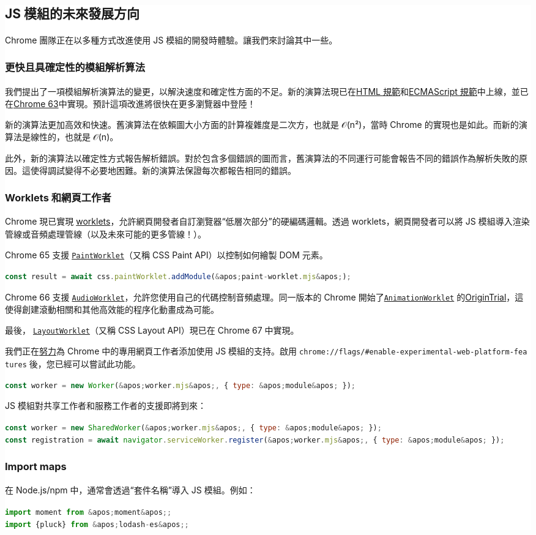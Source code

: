 ## JS 模組的未來發展方向

Chrome 團隊正在以多種方式改進使用 JS 模組的開發時體驗。讓我們來討論其中一些。

### 更快且具確定性的模組解析算法

我們提出了一項模組解析演算法的變更，以解決速度和確定性方面的不足。新的演算法現已在[HTML 規範](https://github.com/whatwg/html/pull/2991)和[ECMAScript 規範](https://github.com/tc39/ecma262/pull/1006)中上線，並已在[Chrome 63](http://crbug.com/763597)中實現。預計這項改進將很快在更多瀏覽器中登陸！

新的演算法更加高效和快速。舊演算法在依賴圖大小方面的計算複雜度是二次方，也就是 𝒪(n²)，當時 Chrome 的實現也是如此。而新的演算法是線性的，也就是 𝒪(n)。

此外，新的演算法以確定性方式報告解析錯誤。對於包含多個錯誤的圖而言，舊演算法的不同運行可能會報告不同的錯誤作為解析失敗的原因。這使得調試變得不必要地困難。新的演算法保證每次都報告相同的錯誤。

### Worklets 和網頁工作者

Chrome 現已實現 [worklets](https://drafts.css-houdini.org/worklets/)，允許網頁開發者自訂瀏覽器“低層次部分”的硬編碼邏輯。透過 worklets，網頁開發者可以將 JS 模組導入渲染管線或音頻處理管線（以及未來可能的更多管線！）。

Chrome 65 支援 [`PaintWorklet`](https://developers.google.com/web/updates/2018/01/paintapi)（又稱 CSS Paint API）以控制如何繪製 DOM 元素。

```js
const result = await css.paintWorklet.addModule(&apos;paint-worklet.mjs&apos;);
```

Chrome 66 支援 [`AudioWorklet`](https://developers.google.com/web/updates/2017/12/audio-worklet)，允許您使用自己的代碼控制音頻處理。同一版本的 Chrome 開始了[`AnimationWorklet`](https://groups.google.com/a/chromium.org/d/msg/blink-dev/AZ-PYPMS7EA/DEqbe2u5BQAJ) 的[OriginTrial](https://groups.google.com/a/chromium.org/d/msg/blink-dev/AZ-PYPMS7EA/DEqbe2u5BQAJ)，這使得創建滾動相關和其他高效能的程序化動畫成為可能。

最後， [`LayoutWorklet`](https://drafts.css-houdini.org/css-layout-api/)（又稱 CSS Layout API）現已在 Chrome 67 中實現。

我們正在[努力](https://bugs.chromium.org/p/chromium/issues/detail?id=680046)為 Chrome 中的專用網頁工作者添加使用 JS 模組的支持。啟用 `chrome://flags/#enable-experimental-web-platform-features` 後，您已經可以嘗試此功能。

```js
const worker = new Worker(&apos;worker.mjs&apos;, { type: &apos;module&apos; });
```

JS 模組對共享工作者和服務工作者的支援即將到來：

```js
const worker = new SharedWorker(&apos;worker.mjs&apos;, { type: &apos;module&apos; });
const registration = await navigator.serviceWorker.register(&apos;worker.mjs&apos;, { type: &apos;module&apos; });
```

### Import maps

在 Node.js/npm 中，通常會透過“套件名稱”導入 JS 模組。例如：

```js
import moment from &apos;moment&apos;;
import {pluck} from &apos;lodash-es&apos;;
```
